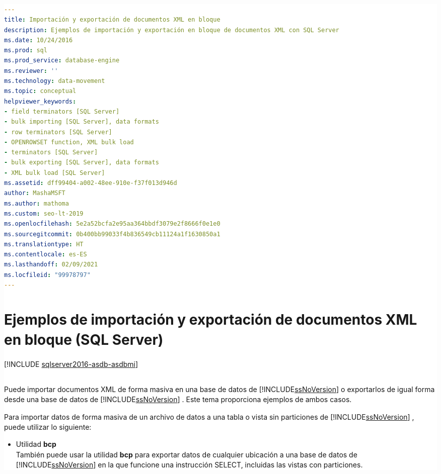 ```yaml
---
title: Importación y exportación de documentos XML en bloque
description: Ejemplos de importación y exportación en bloque de documentos XML con SQL Server
ms.date: 10/24/2016
ms.prod: sql
ms.prod_service: database-engine
ms.reviewer: ''
ms.technology: data-movement
ms.topic: conceptual
helpviewer_keywords:
- field terminators [SQL Server]
- bulk importing [SQL Server], data formats
- row terminators [SQL Server]
- OPENROWSET function, XML bulk load
- terminators [SQL Server]
- bulk exporting [SQL Server], data formats
- XML bulk load [SQL Server]
ms.assetid: dff99404-a002-48ee-910e-f37f013d946d
author: MashaMSFT
ms.author: mathoma
ms.custom: seo-lt-2019
ms.openlocfilehash: 5e2a52bcfa2e95aa364bbdf3079e2f8666f0e1e0
ms.sourcegitcommit: 0b400bb99033f4b836549cb11124a1f1630850a1
ms.translationtype: HT
ms.contentlocale: es-ES
ms.lasthandoff: 02/09/2021
ms.locfileid: "99978797"
---
```

# <a name="examples-of-bulk-import-and-export-of-xml-documents-sql-server"></a>Ejemplos de importación y exportación de documentos XML en bloque (SQL Server)

[!INCLUDE [sqlserver2016-asdb-asdbmi](../../includes/applies-to-version/sqlserver2016-asdb-asdbmi.md)]

## <a name="top"></a>

Puede importar documentos XML de forma masiva en una base de datos de [!INCLUDE[ssNoVersion](../../includes/ssnoversion-md.md)] o exportarlos de igual forma desde una base de datos de [!INCLUDE[ssNoVersion](../../includes/ssnoversion-md.md)] . Este tema proporciona ejemplos de ambos casos.

Para importar datos de forma masiva de un archivo de datos a una tabla o vista sin particiones de [!INCLUDE[ssNoVersion](../../includes/ssnoversion-md.md)] , puede utilizar lo siguiente:  
  
- Utilidad **bcp**  
   También puede usar la utilidad **bcp** para exportar datos de cualquier ubicación a una base de datos de [!INCLUDE[ssNoVersion](../../includes/ssnoversion-md.md)] en la que funcione una instrucción SELECT, incluidas las vistas con particiones.  
